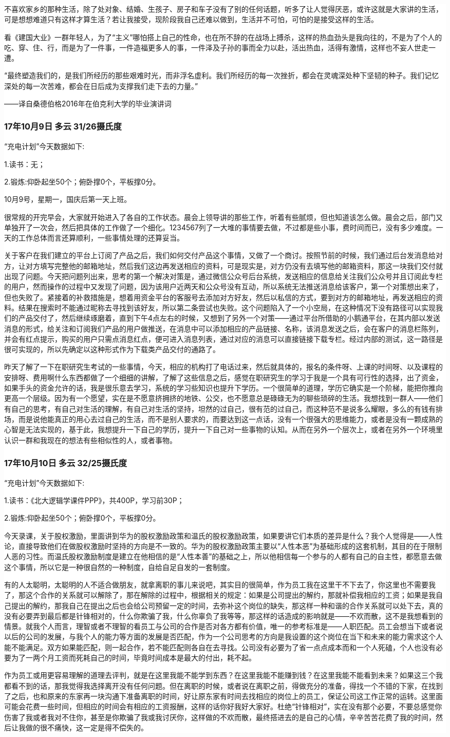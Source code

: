 不喜欢家乡的那种生活，除了处对象、结婚、生孩子、房子和车子没有了别的任何话题，听多了让人觉得厌恶，或许这就是大家讲的生活，可是想想难道只有这样才算生活？若让我接受，现阶段我自己还难以做到，生活并不可怕，可怕的是接受这样的生活。

看《建国大业》一群年轻人，为了“主义”哪怕搭上自己的性命，也在所不辞的在战场上搏杀，这样的热血劲头是我向往的，不是为了个人的吃、穿、住、行，而是为了一件事，一件造福更多人的事，一件泽及子孙的事而全力以赴，活出热血，活得有激情，这样也不妄人世走一遭。

“最终塑造我们的，是我们所经历的那些艰难时光，而非浮名虚利。我们所经历的每一次挫折，都会在灵魂深处种下坚韧的种子。我们记忆深处的每一次苦难，都会在日后成为支撑我们走下去的力量。”

——译自桑德伯格2016年在伯克利大学的毕业演讲词


### 17年10月9日 多云 31/26摄氏度

“充电计划”今天数据如下:

1.读书：无；

2.锻炼:仰卧起坐50个；俯卧撑0个，平板撑0分。

10月9号，星期一，国庆后第一天上班。

很常规的开完早会，大家就开始进入了各自的工作状态。晨会上领导讲的那些工作，听着有些腻烦，但也知道该怎么做。晨会之后，部门又单独开了一次会，然后把具体的工作做了一个细化。1234567列了一大堆的事情要去做，不过都是些小事，费时间而已，没有多少难度。一天的工作总体而言还算顺利，一些事情处理的还算妥当。

关于客户在我们建立的平台上订阅了产品之后，我们如何交付产品这个事情，又做了一个商讨。按照节前的时候，我们通过后台发消息给对方，让对方填写完整他的邮箱地址，然后我们这边再发送相应的资料，可是现实是，对方仍没有去填写他的邮箱资料，那这一块我们交付就出现了问题。今天把问题列出来，思考的第一个解决对策是，通过微信公众号后台系统，发送相应的信息给关注我们公众号并且订阅此专栏的用户，然而操作的过程中又发现了问题，因为该用户近两天和公众号没有互动，所以系统无法推送消息给该客户，第一个对策想出来了，但也失败了。紧接着的补救措施是，想着用资金平台的客服号去添加对方好友，然后以私信的方式，要到对方的邮箱地址，再发送相应的资料。结果在搜索时不能通过昵称去寻找到该好友，所以第二条尝试也失败。这个问题陷入了一个小空局，在这种情况下没有路径可以实现我们的产品交付了，然后继续琢磨着，直到下午4点左右的时候，又想到了另外一个对策——通过平台所借助的小鹅通平台，在其内部以发送消息的形式，给关注和订阅我们产品的用户做推送，在消息中可以添加相应的产品链接、名称，该消息发送之后，会在客户的消息栏陈列，并会有红点提示，购买的用户只需点消息红点，便可进入消息列表，通过对应的消息可以直接链接下载专栏。经过内部的测试，这一路径是很可实现的，所以先确定以这种形式作为下载类产品交付的通路了。

昨天了解了一下在职研究生考试的一些事情，今天，相应的机构打了电话过来，然后就具体的，报名的条件呀、上课的时间呀、以及课程的安排呀、费用啊什么东西都做了一个细细的讲解，了解了这些信息之后，感觉在职研究生的学习于我是一个具有可行性的选择，出了资金，如果手头的资金允许的话，我是很乐意去学习，系统的学习些知识也提升下学历。一个很简单的道理，学历它确实是一个阶梯，能把你推向更高一个层级。因为有一个愿望，实在是不愿意挤拥挤的地铁、公交，也不愿意总是碌碌无为的聊些琐碎的生活。我想找到一群人——他们有自己的思考，有自己对生活的理解，有自己对生活的坚持，坦然的过自己，很有范的过自己，而这种范不是说多么耀眼，多么的有钱有排场，而是说他能真正的用心去过自己的生活，而不是别人要求的，而要达到这一点话，没有一个很强大的思维能力，或者是没有一颗成熟的心智是无法实现的，基于此，我想提升一下自己的学历，提升一下自己对一些事物的认知。从而在另外一个层次上，或者在另外一个环境里认识一群和我现在的想法有些相似性的人，或者事物。


### 17年10月10日 多云 32/25摄氏度

“充电计划”今天数据如下:

1.读书：《北大逻辑学课件PPP》，共400P，学习前30P；

2.锻炼:仰卧起坐50个；俯卧撑0个，平板撑0分。

今天录课，关于股权激励，里面讲到华为的股权激励政策和温氏的股权激励政策，如果要讲它们本质的差异是什么？我个人觉得是——人性论，直接导致他们在做股权激励时坚持的方向是不一致的。华为的股权激励政策主要以“人性本恶”为基础形成的这套机制，其目的在于限制人恶的习性。而温氏股权激励制度是建立在他相信的是“人性本善”的基础之上，所以他相信每一个参与的人都有自己的自主性，都愿意去做这个事情，所以它是一种很自然的一种制度，自给自足自发的一套制度。

有的人太聪明，太聪明的人不适合做朋友，就拿离职的事儿来说吧，其实目的很简单，作为员工我在这里干不下去了，你这里也不需要我了，那这个合作的关系就可以解除了，那在解除的过程中，根据相关的规定：如果是公司提出的解约，那就补偿我相应的工资；如果是我自己提出的解约，那我自己在提出之后也会给公司预留一定的时间，去弥补这个岗位的缺失，那这样一种和谐的合作关系就可以处下去，真的没有必要弄到最后都是针锋相对的，什么你欺骗了我，什么你辜负了我等等，那这样的话造成的影响就是——不欢而散，这不是我想看到的情景。就我个人而言，理智或者不理智的看员工与公司的合作是否对各方都有价值，唯一的参考标准是——人职匹配。员工会想当下或者说以后的公司的发展，与我个人的能力等方面的发展是否匹配，作为一个公司思考的方向是我设置的这个岗位在当下和未来的能力需求这个人能不能满足。双方如果能匹配，则一起合作，若不能匹配则各自在去寻找。公司没有必要为了省一点点成本而和一个人死磕，个人也没有必要为了一两个月工资而死耗自己的时间，毕竟时间成本是最大的付出，耗不起。

作为员工或用更容易理解的道理去评判，就是在这里我能不能学到东西？在这里我能不能赚到钱？在这里我能不能看到未来？如果这三个我都看不到的话，那我觉得我选择离开没有任何问题。但在离职的时候，或者说在离职之前，得做充分的准备，得找一个不错的下家，在找到了之后，也和原来的东家再一块沟通下准备离职的时间，好让原东家有时间去找相应的岗位上的员工，保证公司这工作正常的运转。这里面可能会花费一些时间，但相应的时间会有相应的工资报酬，这样的话你好我好大家好。杜绝“针锋相对”，实在没有那个必要，不要总感觉你伤害了我或者我对不住你，甚至是你欺骗了我或我讨厌你，这样做的不欢而散，最终搭进去的是自己的心情，辛辛苦苦花费了我的时间，然后让我做的很不痛快，这一定是得不偿失的。
